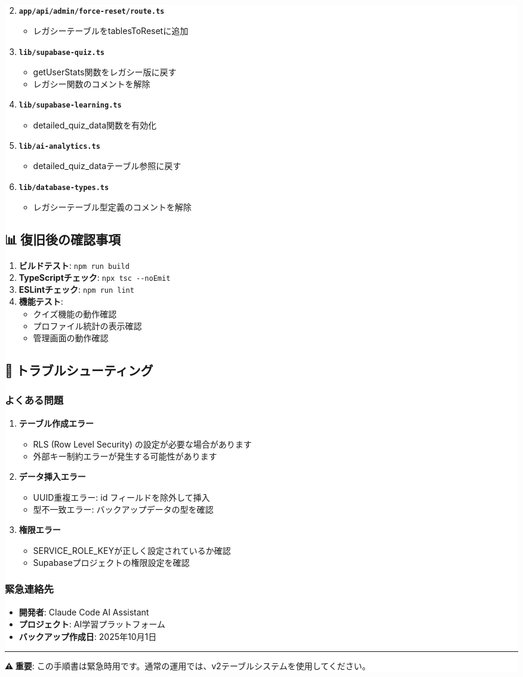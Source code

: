 2. **`app/api/admin/force-reset/route.ts`**
   - レガシーテーブルをtablesToResetに追加

3. **`lib/supabase-quiz.ts`**
   - getUserStats関数をレガシー版に戻す
   - レガシー関数のコメントを解除

4. **`lib/supabase-learning.ts`**
   - detailed_quiz_data関数を有効化

5. **`lib/ai-analytics.ts`**
   - detailed_quiz_dataテーブル参照に戻す

6. **`lib/database-types.ts`**
   - レガシーテーブル型定義のコメントを解除

## 📊 復旧後の確認事項

1. **ビルドテスト**: `npm run build`
2. **TypeScriptチェック**: `npx tsc --noEmit`
3. **ESLintチェック**: `npm run lint`
4. **機能テスト**: 
   - クイズ機能の動作確認
   - プロファイル統計の表示確認
   - 管理画面の動作確認

## 🔧 トラブルシューティング

### よくある問題

1. **テーブル作成エラー**
   - RLS (Row Level Security) の設定が必要な場合があります
   - 外部キー制約エラーが発生する可能性があります

2. **データ挿入エラー**
   - UUID重複エラー: id フィールドを除外して挿入
   - 型不一致エラー: バックアップデータの型を確認

3. **権限エラー**
   - SERVICE_ROLE_KEYが正しく設定されているか確認
   - Supabaseプロジェクトの権限設定を確認

### 緊急連絡先

- **開発者**: Claude Code AI Assistant
- **プロジェクト**: AI学習プラットフォーム
- **バックアップ作成日**: 2025年10月1日

---

**⚠️ 重要**: この手順書は緊急時用です。通常の運用では、v2テーブルシステムを使用してください。